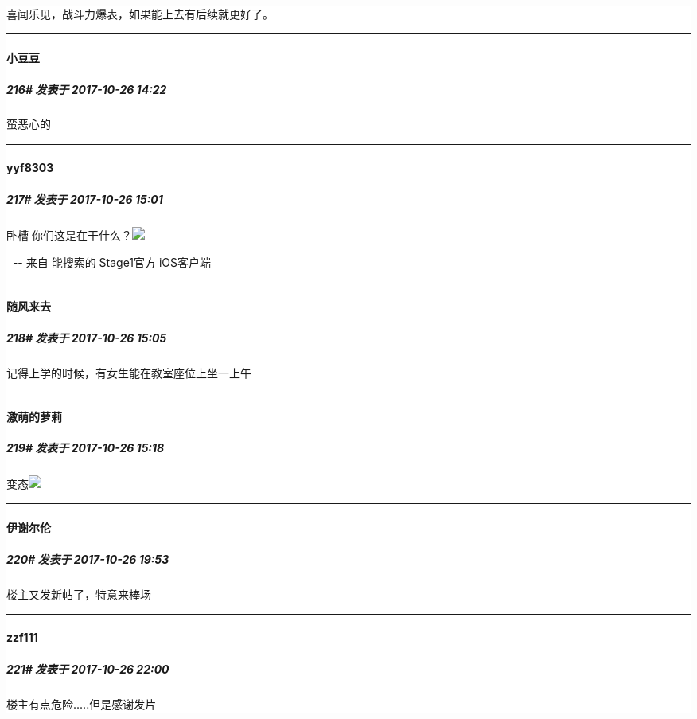 
喜闻乐见，战斗力爆表，如果能上去有后续就更好了。


-----

####  小豆豆  
##### 216#       发表于 2017-10-26 14:22


蛮恶心的


-----

####  yyf8303  
##### 217#       发表于 2017-10-26 15:01


卧槽 你们这是在干什么？<img src="https://static.saraba1st.com/image/smiley/face2017/026.png" referrerpolicy="no-referrer">

[  -- 来自 能搜索的 Stage1官方 iOS客户端](https://itunes.apple.com/fi/app/saraba1st/id1221237470?mt=8)


-----

####  随风来去  
##### 218#       发表于 2017-10-26 15:05


记得上学的时候，有女生能在教室座位上坐一上午


-----

####  激萌的萝莉  
##### 219#       发表于 2017-10-26 15:18


变态<img src="https://static.saraba1st.com/image/smiley/face2017/174.png" referrerpolicy="no-referrer">


-----

####  伊谢尔伦  
##### 220#       发表于 2017-10-26 19:53


楼主又发新帖了，特意来棒场


-----

####  zzf111  
##### 221#       发表于 2017-10-26 22:00


楼主有点危险.....但是感谢发片
